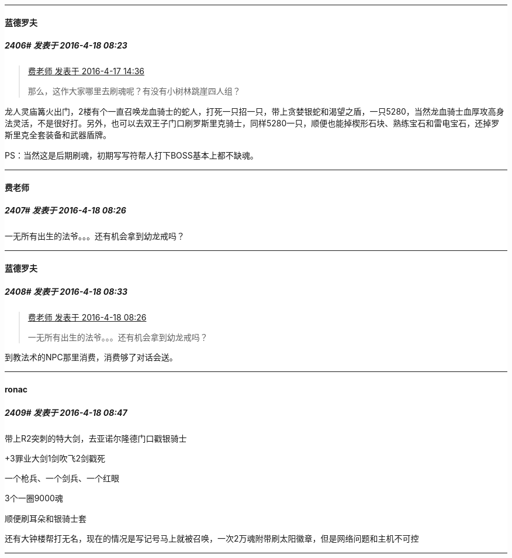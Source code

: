 
-----

####  蓝德罗夫  
##### 2406#       发表于 2016-4-18 08:23


<blockquote><a href="httphttps://bbs.saraba1st.com/2b/forum.php?mod=redirect&amp;goto=findpost&amp;pid=32162684&amp;ptid=1225930" target="_blank">费老师 发表于 2016-4-17 14:36</a>

那么，这作大家哪里去刷魂呢？有没有小树林跳崖四人组？</blockquote>
龙人灵庙篝火出门，2楼有个一直召唤龙血骑士的蛇人，打死一只招一只，带上贪婪银蛇和渴望之盾，一只5280，当然龙血骑士血厚攻高身法灵活，不是很好打。另外，也可以去双王子门口刷罗斯里克骑士，同样5280一只，顺便也能掉楔形石块、熟练宝石和雷电宝石，还掉罗斯里克全套装备和武器盾牌。


PS：当然这是后期刷魂，初期写写符帮人打下BOSS基本上都不缺魂。


-----

####  费老师  
##### 2407#       发表于 2016-4-18 08:26


一无所有出生的法爷。。。还有机会拿到幼龙戒吗？


-----

####  蓝德罗夫  
##### 2408#       发表于 2016-4-18 08:33


<blockquote><a href="httphttps://bbs.saraba1st.com/2b/forum.php?mod=redirect&amp;goto=findpost&amp;pid=32168263&amp;ptid=1225930" target="_blank">费老师 发表于 2016-4-18 08:26</a>

一无所有出生的法爷。。。还有机会拿到幼龙戒吗？</blockquote>
到教法术的NPC那里消费，消费够了对话会送。


-----

####  ronac  
##### 2409#       发表于 2016-4-18 08:47


带上R2突刺的特大剑，去亚诺尔隆德门口戳银骑士

+3罪业大剑1剑吹飞2剑戳死

一个枪兵、一个剑兵、一个红眼

3个一圈9000魂

顺便刷耳朵和银骑士套

还有大钟楼帮打无名，现在的情况是写记号马上就被召唤，一次2万魂附带刷太阳徽章，但是网络问题和主机不可控


-----
